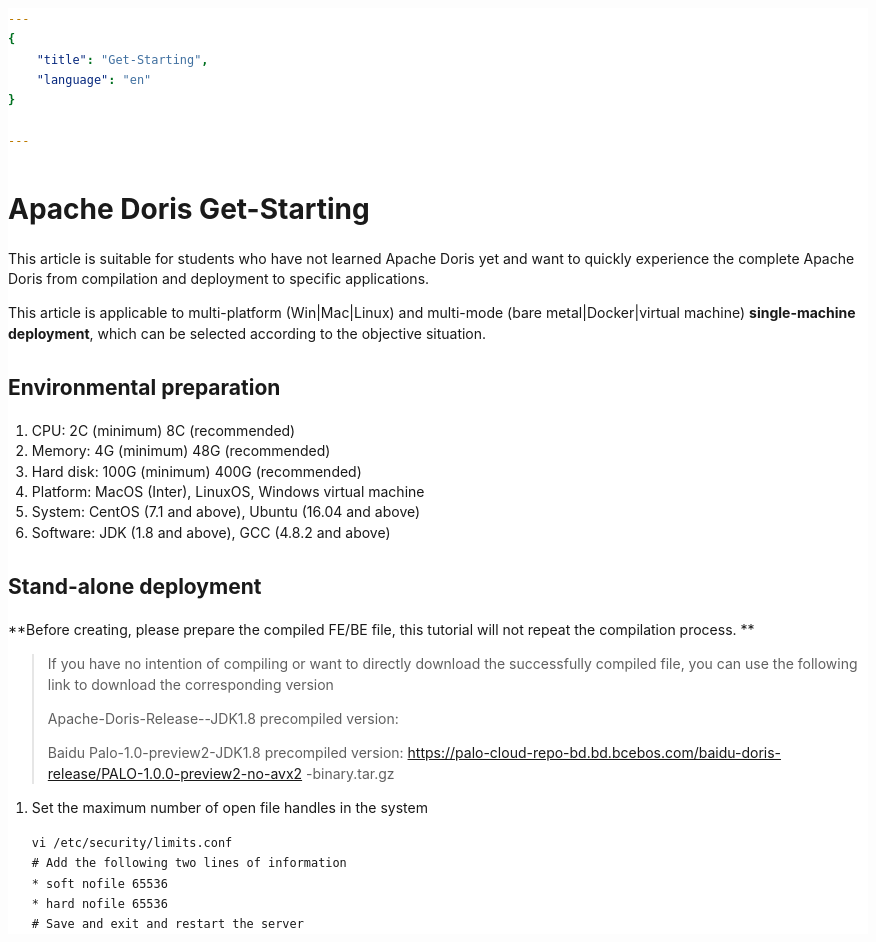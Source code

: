 ```yaml
---
{
    "title": "Get-Starting",
    "language": "en"
}

---
```




# Apache Doris Get-Starting

This article is suitable for students who have not learned Apache Doris yet and want to quickly experience the complete Apache Doris from compilation and deployment to specific applications.

This article is applicable to multi-platform (Win|Mac|Linux) and multi-mode (bare metal|Docker|virtual machine) **single-machine deployment**, which can be selected according to the objective situation.

## Environmental preparation

1. CPU: 2C (minimum) 8C (recommended)
2. Memory: 4G (minimum) 48G (recommended)
3. Hard disk: 100G (minimum) 400G (recommended)
4. Platform: MacOS (Inter), LinuxOS, Windows virtual machine
5. System: CentOS (7.1 and above), Ubuntu (16.04 and above)
6. Software: JDK (1.8 and above), GCC (4.8.2 and above)

## Stand-alone deployment

**Before creating, please prepare the compiled FE/BE file, this tutorial will not repeat the compilation process. **

> If you have no intention of compiling or want to directly download the successfully compiled file, you can use the following link to download the corresponding version
>
> Apache-Doris-Release--JDK1.8 precompiled version:
>
> Baidu Palo-1.0-preview2-JDK1.8 precompiled version: https://palo-cloud-repo-bd.bd.bcebos.com/baidu-doris-release/PALO-1.0.0-preview2-no-avx2 -binary.tar.gz

1. Set the maximum number of open file handles in the system

   ```shell
   vi /etc/security/limits.conf 
   # Add the following two lines of information
   * soft nofile 65536
   * hard nofile 65536
   # Save and exit and restart the server
   ```
   